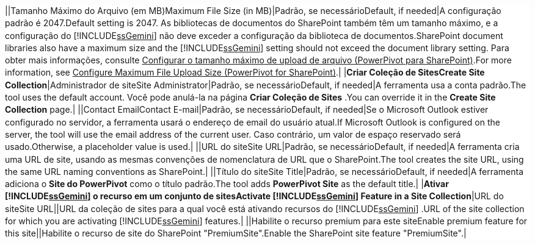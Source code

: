 ||<span data-ttu-id="a5631-274">Tamanho Máximo do Arquivo (em MB)</span><span class="sxs-lookup"><span data-stu-id="a5631-274">Maximum File Size (in MB)</span></span>|<span data-ttu-id="a5631-275">Padrão, se necessário</span><span class="sxs-lookup"><span data-stu-id="a5631-275">Default, if needed</span></span>|<span data-ttu-id="a5631-276">A configuração padrão é 2047.</span><span class="sxs-lookup"><span data-stu-id="a5631-276">Default setting is 2047.</span></span> <span data-ttu-id="a5631-277">As bibliotecas de documentos do SharePoint também têm um tamanho máximo, e a configuração do [!INCLUDE[ssGemini](../../includes/ssgemini-md.md)] não deve exceder a configuração da biblioteca de documentos.</span><span class="sxs-lookup"><span data-stu-id="a5631-277">SharePoint document libraries also have a maximum size and the [!INCLUDE[ssGemini](../../includes/ssgemini-md.md)] setting should not exceed the document library setting.</span></span> <span data-ttu-id="a5631-278">Para obter mais informações, consulte [Configurar o tamanho máximo de upload de arquivo &#40;PowerPivot para SharePoint&#41;](configure-maximum-file-upload-size-power-pivot-for-sharepoint.md).</span><span class="sxs-lookup"><span data-stu-id="a5631-278">For more information, see [Configure Maximum File Upload Size &#40;PowerPivot for SharePoint&#41;](configure-maximum-file-upload-size-power-pivot-for-sharepoint.md).</span></span>|
|<span data-ttu-id="a5631-279">**Criar Coleção de Sites**</span><span class="sxs-lookup"><span data-stu-id="a5631-279">**Create Site Collection**</span></span>|<span data-ttu-id="a5631-280">Administrador de site</span><span class="sxs-lookup"><span data-stu-id="a5631-280">Site Administrator</span></span>|<span data-ttu-id="a5631-281">Padrão, se necessário</span><span class="sxs-lookup"><span data-stu-id="a5631-281">Default, if needed</span></span>|<span data-ttu-id="a5631-282">A ferramenta usa a conta padrão.</span><span class="sxs-lookup"><span data-stu-id="a5631-282">The tool uses the default account.</span></span> <span data-ttu-id="a5631-283">Você pode anulá-la na página **Criar Coleção de Sites** .</span><span class="sxs-lookup"><span data-stu-id="a5631-283">You can override it in the **Create Site Collection** page.</span></span>|
||<span data-ttu-id="a5631-284">Contact Email</span><span class="sxs-lookup"><span data-stu-id="a5631-284">Contact E-mail</span></span>|<span data-ttu-id="a5631-285">Padrão, se necessário</span><span class="sxs-lookup"><span data-stu-id="a5631-285">Default, if needed</span></span>|<span data-ttu-id="a5631-286">Se o Microsoft Outlook estiver configurado no servidor, a ferramenta usará o endereço de email do usuário atual.</span><span class="sxs-lookup"><span data-stu-id="a5631-286">If Microsoft Outlook is configured on the server, the tool will use the email address of the current user.</span></span> <span data-ttu-id="a5631-287">Caso contrário, um valor de espaço reservado será usado.</span><span class="sxs-lookup"><span data-stu-id="a5631-287">Otherwise, a placeholder value is used.</span></span>|
||<span data-ttu-id="a5631-288">URL do site</span><span class="sxs-lookup"><span data-stu-id="a5631-288">Site URL</span></span>|<span data-ttu-id="a5631-289">Padrão, se necessário</span><span class="sxs-lookup"><span data-stu-id="a5631-289">Default, if needed</span></span>|<span data-ttu-id="a5631-290">A ferramenta cria uma URL de site, usando as mesmas convenções de nomenclatura de URL que o SharePoint.</span><span class="sxs-lookup"><span data-stu-id="a5631-290">The tool creates the site URL, using the same URL naming conventions as SharePoint.</span></span>|
||<span data-ttu-id="a5631-291">Título do site</span><span class="sxs-lookup"><span data-stu-id="a5631-291">Site Title</span></span>|<span data-ttu-id="a5631-292">Padrão, se necessário</span><span class="sxs-lookup"><span data-stu-id="a5631-292">Default, if needed</span></span>|<span data-ttu-id="a5631-293">A ferramenta adiciona o **Site do PowerPivot** como o título padrão.</span><span class="sxs-lookup"><span data-stu-id="a5631-293">The tool adds **PowerPivot Site** as the default title.</span></span>|
|<span data-ttu-id="a5631-294">**Ativar [!INCLUDE[ssGemini](../../includes/ssgemini-md.md)] o recurso em um conjunto de sites**</span><span class="sxs-lookup"><span data-stu-id="a5631-294">**Activate [!INCLUDE[ssGemini](../../includes/ssgemini-md.md)] Feature in a Site Collection**</span></span>|<span data-ttu-id="a5631-295">URL do site</span><span class="sxs-lookup"><span data-stu-id="a5631-295">Site URL</span></span>||<span data-ttu-id="a5631-296">URL da coleção de sites para a qual você está ativando recursos do [!INCLUDE[ssGemini](../../includes/ssgemini-md.md)] .</span><span class="sxs-lookup"><span data-stu-id="a5631-296">URL of the site collection for which you are activating [!INCLUDE[ssGemini](../../includes/ssgemini-md.md)] features.</span></span>|
||<span data-ttu-id="a5631-297">Habilite o recurso premium para este site</span><span class="sxs-lookup"><span data-stu-id="a5631-297">Enable premium feature for this site</span></span>||<span data-ttu-id="a5631-298">Habilite o recurso de site do SharePoint "PremiumSite".</span><span class="sxs-lookup"><span data-stu-id="a5631-298">Enable the SharePoint site feature "PremiumSite".</span></span>|